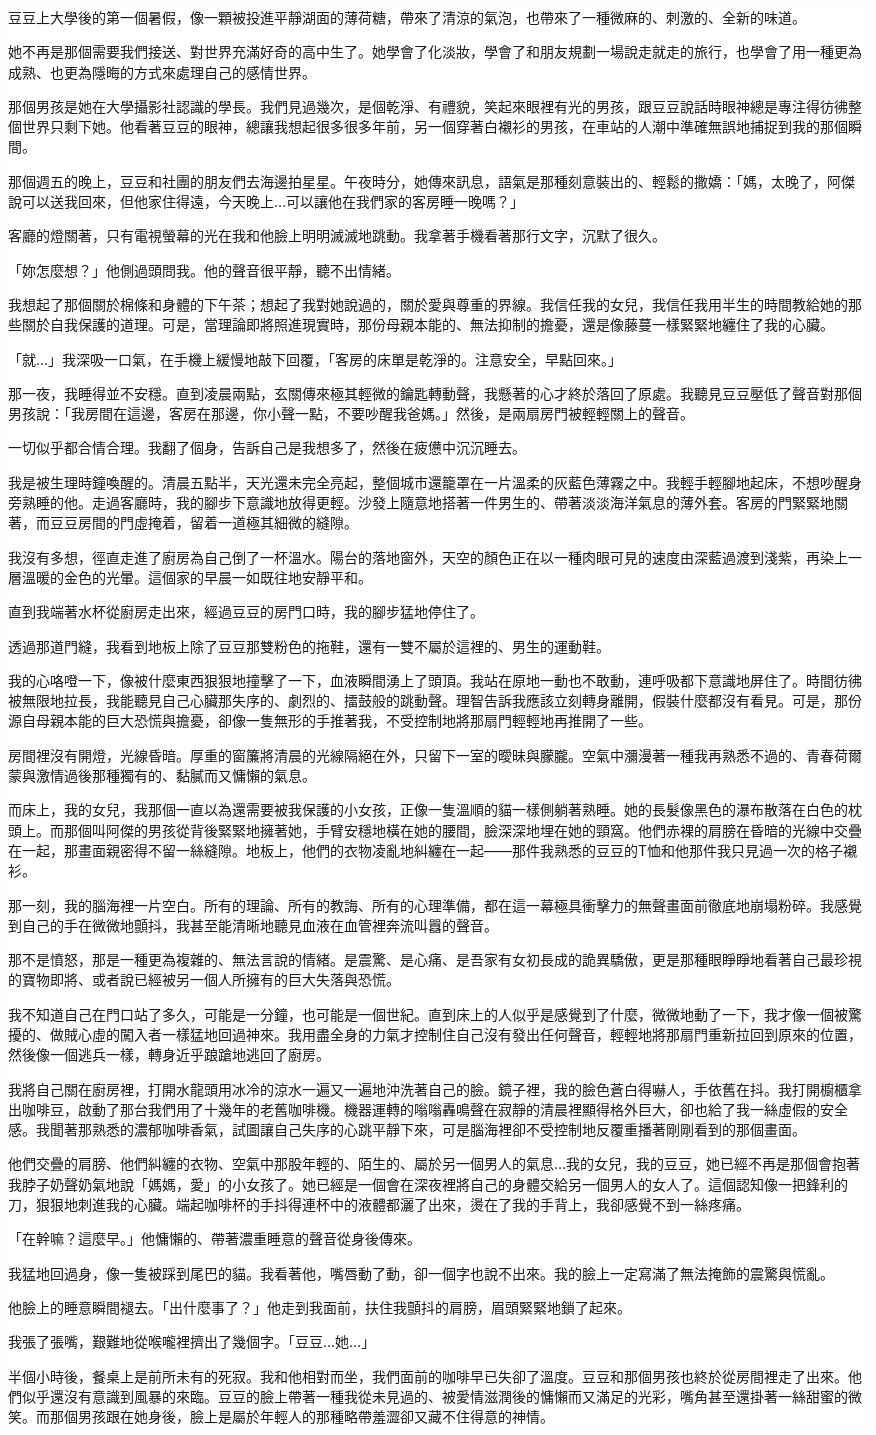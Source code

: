 豆豆上大學後的第一個暑假，像一顆被投進平靜湖面的薄荷糖，帶來了清涼的氣泡，也帶來了一種微麻的、刺激的、全新的味道。

她不再是那個需要我們接送、對世界充滿好奇的高中生了。她學會了化淡妝，學會了和朋友規劃一場說走就走的旅行，也學會了用一種更為成熟、也更為隱晦的方式來處理自己的感情世界。

那個男孩是她在大學攝影社認識的學長。我們見過幾次，是個乾淨、有禮貌，笑起來眼裡有光的男孩，跟豆豆說話時眼神總是專注得彷彿整個世界只剩下她。他看著豆豆的眼神，總讓我想起很多很多年前，另一個穿著白襯衫的男孩，在車站的人潮中準確無誤地捕捉到我的那個瞬間。

那個週五的晚上，豆豆和社團的朋友們去海邊拍星星。午夜時分，她傳來訊息，語氣是那種刻意裝出的、輕鬆的撒嬌：「媽，太晚了，阿傑說可以送我回來，但他家住得遠，今天晚上…可以讓他在我們家的客房睡一晚嗎？」

客廳的燈關著，只有電視螢幕的光在我和他臉上明明滅滅地跳動。我拿著手機看著那行文字，沉默了很久。

「妳怎麼想？」他側過頭問我。他的聲音很平靜，聽不出情緒。

我想起了那個關於棉條和身體的下午茶；想起了我對她說過的，關於愛與尊重的界線。我信任我的女兒，我信任我用半生的時間教給她的那些關於自我保護的道理。可是，當理論即將照進現實時，那份母親本能的、無法抑制的擔憂，還是像藤蔓一樣緊緊地纏住了我的心臟。

「就…」我深吸一口氣，在手機上緩慢地敲下回覆，「客房的床單是乾淨的。注意安全，早點回來。」

那一夜，我睡得並不安穩。直到凌晨兩點，玄關傳來極其輕微的鑰匙轉動聲，我懸著的心才終於落回了原處。我聽見豆豆壓低了聲音對那個男孩說：「我房間在這邊，客房在那邊，你小聲一點，不要吵醒我爸媽。」然後，是兩扇房門被輕輕關上的聲音。

一切似乎都合情合理。我翻了個身，告訴自己是我想多了，然後在疲憊中沉沉睡去。

我是被生理時鐘喚醒的。清晨五點半，天光還未完全亮起，整個城市還籠罩在一片溫柔的灰藍色薄霧之中。我輕手輕腳地起床，不想吵醒身旁熟睡的他。走過客廳時，我的腳步下意識地放得更輕。沙發上隨意地搭著一件男生的、帶著淡淡海洋氣息的薄外套。客房的門緊緊地關著，而豆豆房間的門虛掩着，留着一道極其細微的縫隙。

我沒有多想，徑直走進了廚房為自己倒了一杯溫水。陽台的落地窗外，天空的顏色正在以一種肉眼可見的速度由深藍過渡到淺紫，再染上一層溫暖的金色的光暈。這個家的早晨一如既往地安靜平和。

直到我端著水杯從廚房走出來，經過豆豆的房門口時，我的腳步猛地停住了。

透過那道門縫，我看到地板上除了豆豆那雙粉色的拖鞋，還有一雙不屬於這裡的、男生的運動鞋。

我的心咯噔一下，像被什麼東西狠狠地撞擊了一下，血液瞬間湧上了頭頂。我站在原地一動也不敢動，連呼吸都下意識地屏住了。時間彷彿被無限地拉長，我能聽見自己心臟那失序的、劇烈的、擂鼓般的跳動聲。理智告訴我應該立刻轉身離開，假裝什麼都沒有看見。可是，那份源自母親本能的巨大恐慌與擔憂，卻像一隻無形的手推著我，不受控制地將那扇門輕輕地再推開了一些。

房間裡沒有開燈，光線昏暗。厚重的窗簾將清晨的光線隔絕在外，只留下一室的曖昧與朦朧。空氣中瀰漫著一種我再熟悉不過的、青春荷爾蒙與激情過後那種獨有的、黏膩而又慵懶的氣息。

而床上，我的女兒，我那個一直以為還需要被我保護的小女孩，正像一隻溫順的貓一樣側躺著熟睡。她的長髮像黑色的瀑布散落在白色的枕頭上。而那個叫阿傑的男孩從背後緊緊地擁著她，手臂安穩地橫在她的腰間，臉深深地埋在她的頸窩。他們赤裸的肩膀在昏暗的光線中交疊在一起，那畫面親密得不留一絲縫隙。地板上，他們的衣物凌亂地糾纏在一起——那件我熟悉的豆豆的T恤和他那件我只見過一次的格子襯衫。

那一刻，我的腦海裡一片空白。所有的理論、所有的教誨、所有的心理準備，都在這一幕極具衝擊力的無聲畫面前徹底地崩塌粉碎。我感覺到自己的手在微微地顫抖，我甚至能清晰地聽見血液在血管裡奔流叫囂的聲音。

那不是憤怒，那是一種更為複雜的、無法言說的情緒。是震驚、是心痛、是吾家有女初長成的詭異驕傲，更是那種眼睜睜地看著自己最珍視的寶物即將、或者說已經被另一個人所擁有的巨大失落與恐慌。

我不知道自己在門口站了多久，可能是一分鐘，也可能是一個世紀。直到床上的人似乎是感覺到了什麼，微微地動了一下，我才像一個被驚擾的、做賊心虛的闖入者一樣猛地回過神來。我用盡全身的力氣才控制住自己沒有發出任何聲音，輕輕地將那扇門重新拉回到原來的位置，然後像一個逃兵一樣，轉身近乎踉蹌地逃回了廚房。

我將自己關在廚房裡，打開水龍頭用冰冷的涼水一遍又一遍地沖洗著自己的臉。鏡子裡，我的臉色蒼白得嚇人，手依舊在抖。我打開櫥櫃拿出咖啡豆，啟動了那台我們用了十幾年的老舊咖啡機。機器運轉的嗡嗡轟鳴聲在寂靜的清晨裡顯得格外巨大，卻也給了我一絲虛假的安全感。我聞著那熟悉的濃郁咖啡香氣，試圖讓自己失序的心跳平靜下來，可是腦海裡卻不受控制地反覆重播著剛剛看到的那個畫面。

他們交疊的肩膀、他們糾纏的衣物、空氣中那股年輕的、陌生的、屬於另一個男人的氣息…我的女兒，我的豆豆，她已經不再是那個會抱著我脖子奶聲奶氣地說「媽媽，愛」的小女孩了。她已經是一個會在深夜裡將自己的身體交給另一個男人的女人了。這個認知像一把鋒利的刀，狠狠地刺進我的心臟。端起咖啡杯的手抖得連杯中的液體都灑了出來，燙在了我的手背上，我卻感覺不到一絲疼痛。

「在幹嘛？這麼早。」他慵懶的、帶著濃重睡意的聲音從身後傳來。

我猛地回過身，像一隻被踩到尾巴的貓。我看著他，嘴唇動了動，卻一個字也說不出來。我的臉上一定寫滿了無法掩飾的震驚與慌亂。

他臉上的睡意瞬間褪去。「出什麼事了？」他走到我面前，扶住我顫抖的肩膀，眉頭緊緊地鎖了起來。

我張了張嘴，艱難地從喉嚨裡擠出了幾個字。「豆豆…她…」

半個小時後，餐桌上是前所未有的死寂。我和他相對而坐，我們面前的咖啡早已失卻了溫度。豆豆和那個男孩也終於從房間裡走了出來。他們似乎還沒有意識到風暴的來臨。豆豆的臉上帶著一種我從未見過的、被愛情滋潤後的慵懶而又滿足的光彩，嘴角甚至還掛著一絲甜蜜的微笑。而那個男孩跟在她身後，臉上是屬於年輕人的那種略帶羞澀卻又藏不住得意的神情。
